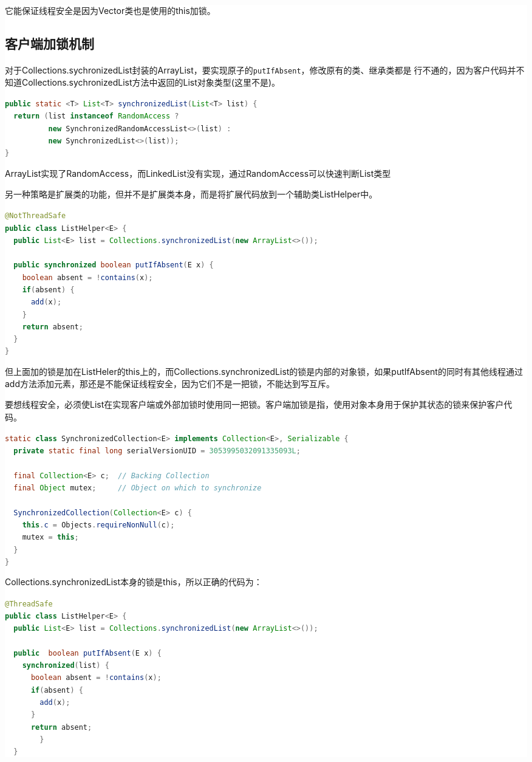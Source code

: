 它能保证线程安全是因为Vector类也是使用的this加锁。

## 客户端加锁机制

对于Collections.sychronizedList封装的ArrayList，要实现原子的`putIfAbsent`，修改原有的类、继承类都是 行不通的，因为客户代码并不知道Collections.sychronizedList方法中返回的List对象类型(这里不是)。

```java
public static <T> List<T> synchronizedList(List<T> list) {
  return (list instanceof RandomAccess ?
          new SynchronizedRandomAccessList<>(list) :
          new SynchronizedList<>(list));
}
```

ArrayList实现了RandomAccess，而LinkedList没有实现，通过RandomAccess可以快速判断List类型

另一种策略是扩展类的功能，但并不是扩展类本身，而是将扩展代码放到一个辅助类ListHelper中。

```java
@NotThreadSafe
public class ListHelper<E> {
  public List<E> list = Collections.synchronizedList(new ArrayList<>());

  public synchronized boolean putIfAbsent(E x) {
    boolean absent = !contains(x);
    if(absent) {
      add(x);
    }
    return absent;
  }
}
```

但上面加的锁是加在ListHeler的this上的，而Collections.synchronizedList的锁是内部的对象锁，如果putIfAbsent的同时有其他线程通过add方法添加元素，那还是不能保证线程安全，因为它们不是一把锁，不能达到写互斥。

要想线程安全，必须使List在实现客户端或外部加锁时使用同一把锁。客户端加锁是指，使用对象本身用于保护其状态的锁来保护客户代码。

```java
static class SynchronizedCollection<E> implements Collection<E>, Serializable {
  private static final long serialVersionUID = 3053995032091335093L;

  final Collection<E> c;  // Backing Collection
  final Object mutex;     // Object on which to synchronize

  SynchronizedCollection(Collection<E> c) {
    this.c = Objects.requireNonNull(c);
    mutex = this;
  }
}
```

Collections.synchronizedList本身的锁是this，所以正确的代码为：

```java
@ThreadSafe
public class ListHelper<E> {
  public List<E> list = Collections.synchronizedList(new ArrayList<>());

  public  boolean putIfAbsent(E x) {
    synchronized(list) {
      boolean absent = !contains(x);
      if(absent) {
        add(x);
      }
      return absent;
		}
  }
```